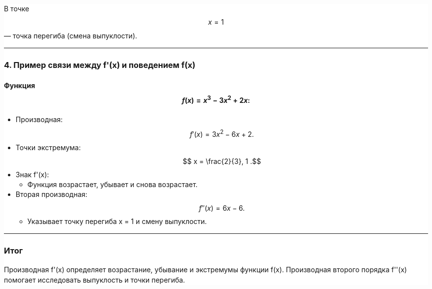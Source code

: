    В точке $$ x = 1 $$ — точка перегиба (смена выпуклости).

---

### 4. Пример связи между f'(x) и поведением f(x)
#### Функция $$ f(x) = x^3 - 3x^2 + 2x:$$
- Производная:
  $$
  f'(x) = 3x^2 - 6x + 2.
  $$
- Точки экстремума: $$ x = \frac{2}{3}, 1 .$$
- Знак f'(x):
   - Функция возрастает, убывает и снова возрастает.
- Вторая производная:
  $$
  f''(x) = 6x - 6.
  $$
   - Указывает точку перегиба x = 1 и смену выпуклости.

---

### Итог
Производная f'(x) определяет возрастание, убывание и экстремумы функции f(x). Производная второго порядка f''(x) помогает исследовать выпуклость и точки перегиба.

